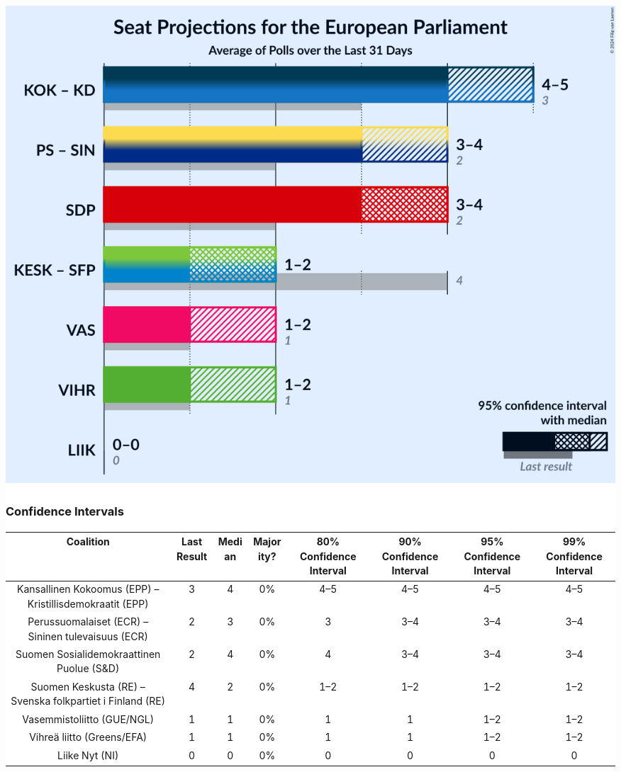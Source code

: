 ![Graph with coalitions seats not yet produced](average-2024-01-31-coalitions-seats.png "Coalitions Seats")

### Confidence Intervals

| Coalition | Last Result | Median | Majority? | 80% Confidence Interval | 90% Confidence Interval | 95% Confidence Interval | 99% Confidence Interval |
|:---------:|:-----------:|:------:|:---------:|:-----------------------:|:-----------------------:|:-----------------------:|:-----------------------:|
| Kansallinen Kokoomus (EPP) – Kristillisdemokraatit (EPP) | 3 | 4 | 0% | 4–5 | 4–5 | 4–5 | 4–5 |
| Perussuomalaiset (ECR) – Sininen tulevaisuus (ECR) | 2 | 3 | 0% | 3 | 3–4 | 3–4 | 3–4 |
| Suomen Sosialidemokraattinen Puolue (S&D) | 2 | 4 | 0% | 4 | 3–4 | 3–4 | 3–4 |
| Suomen Keskusta (RE) – Svenska folkpartiet i Finland (RE) | 4 | 2 | 0% | 1–2 | 1–2 | 1–2 | 1–2 |
| Vasemmistoliitto (GUE/NGL) | 1 | 1 | 0% | 1 | 1 | 1–2 | 1–2 |
| Vihreä liitto (Greens/EFA) | 1 | 1 | 0% | 1 | 1 | 1–2 | 1–2 |
| Liike Nyt (NI) | 0 | 0 | 0% | 0 | 0 | 0 | 0 |
